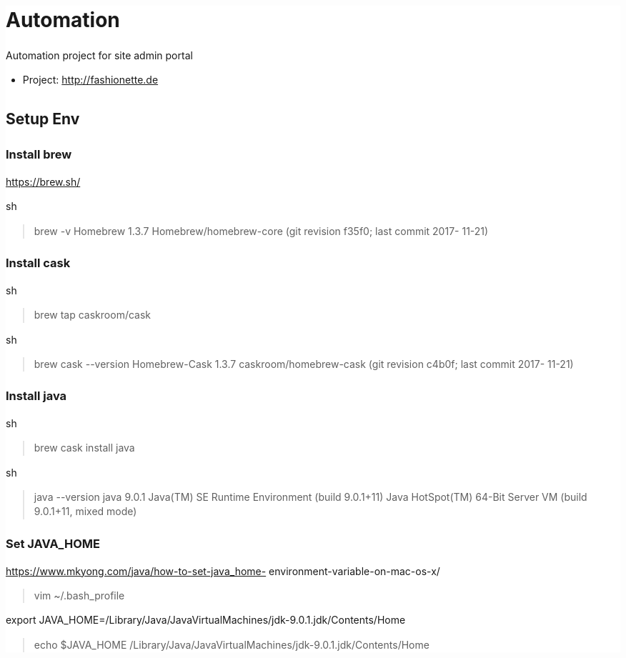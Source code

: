 # Automation #

Automation project for site admin portal

  - Project: http://fashionette.de


## Setup Env ##


### Install brew ###

https://brew.sh/

sh
> brew -v
Homebrew 1.3.7
Homebrew/homebrew-core (git revision f35f0; last commit 2017- 11-21)


### Install cask ###

 sh
> brew tap caskroom/cask


sh
> brew cask --version
Homebrew-Cask 1.3.7
caskroom/homebrew-cask (git revision c4b0f; last commit 2017- 11-21)


### Install java ###

sh
> brew cask install java


sh
> java --version
java 9.0.1
Java(TM) SE Runtime Environment (build 9.0.1+11)
Java HotSpot(TM) 64-Bit Server VM (build 9.0.1+11, mixed mode)


### Set JAVA_HOME ###

https://www.mkyong.com/java/how-to-set-java_home- environment-variable-on-mac-os-x/


> vim ~/.bash_profile



export JAVA_HOME=/Library/Java/JavaVirtualMachines/jdk-9.0.1.jdk/Contents/Home



> echo $JAVA_HOME
/Library/Java/JavaVirtualMachines/jdk-9.0.1.jdk/Contents/Home
